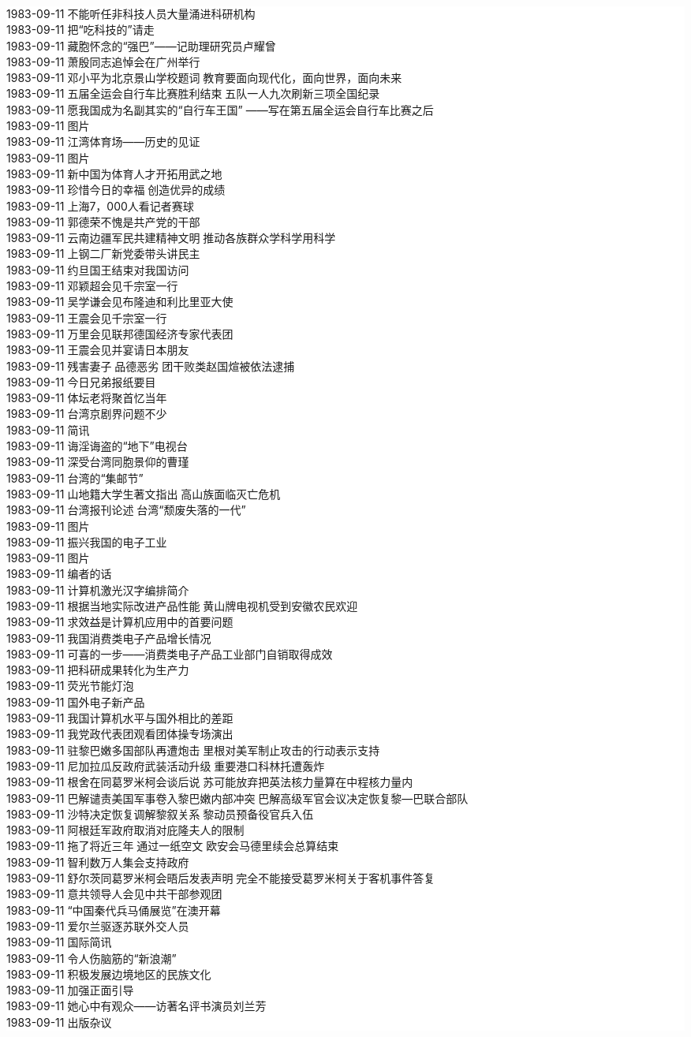 1983-09-11 不能听任非科技人员大量涌进科研机构  
1983-09-11 把“吃科技的”请走  
1983-09-11 藏胞怀念的“强巴”——记助理研究员卢耀曾  
1983-09-11 萧殷同志追悼会在广州举行  
1983-09-11 邓小平为北京景山学校题词  教育要面向现代化，面向世界，面向未来  
1983-09-11 五届全运会自行车比赛胜利结束   五队一人九次刷新三项全国纪录  
1983-09-11 愿我国成为名副其实的“自行车王国” ——写在第五届全运会自行车比赛之后  
1983-09-11 图片  
1983-09-11 江湾体育场——历史的见证  
1983-09-11 图片  
1983-09-11 新中国为体育人才开拓用武之地  
1983-09-11 珍惜今日的幸福  创造优异的成绩  
1983-09-11 上海7，000人看记者赛球  
1983-09-11 郭德荣不愧是共产党的干部  
1983-09-11 云南边疆军民共建精神文明   推动各族群众学科学用科学  
1983-09-11 上钢二厂新党委带头讲民主  
1983-09-11 约旦国王结束对我国访问  
1983-09-11 邓颖超会见千宗室一行  
1983-09-11 吴学谦会见布隆迪和利比里亚大使  
1983-09-11 王震会见千宗室一行  
1983-09-11 万里会见联邦德国经济专家代表团  
1983-09-11 王震会见并宴请日本朋友  
1983-09-11 残害妻子  品德恶劣   团干败类赵国煊被依法逮捕  
1983-09-11 今日兄弟报纸要目  
1983-09-11 体坛老将聚首忆当年  
1983-09-11 台湾京剧界问题不少  
1983-09-11 简讯  
1983-09-11 诲淫诲盗的“地下”电视台  
1983-09-11 深受台湾同胞景仰的曹瑾  
1983-09-11 台湾的“集邮节”  
1983-09-11 山地籍大学生著文指出   高山族面临灭亡危机  
1983-09-11 台湾报刊论述  台湾“颓废失落的一代”  
1983-09-11 图片  
1983-09-11 振兴我国的电子工业  
1983-09-11 图片  
1983-09-11 编者的话  
1983-09-11 计算机激光汉字编排简介  
1983-09-11 根据当地实际改进产品性能  黄山牌电视机受到安徽农民欢迎  
1983-09-11 求效益是计算机应用中的首要问题  
1983-09-11 我国消费类电子产品增长情况  
1983-09-11 可喜的一步——消费类电子产品工业部门自销取得成效  
1983-09-11 把科研成果转化为生产力  
1983-09-11 荧光节能灯泡  
1983-09-11 国外电子新产品  
1983-09-11 我国计算机水平与国外相比的差距  
1983-09-11 我党政代表团观看团体操专场演出  
1983-09-11 驻黎巴嫩多国部队再遭炮击   里根对美军制止攻击的行动表示支持  
1983-09-11 尼加拉瓜反政府武装活动升级   重要港口科林托遭轰炸  
1983-09-11 根舍在同葛罗米柯会谈后说   苏可能放弃把英法核力量算在中程核力量内  
1983-09-11 巴解谴责美国军事卷入黎巴嫩内部冲突   巴解高级军官会议决定恢复黎—巴联合部队  
1983-09-11 沙特决定恢复调解黎叙关系   黎动员预备役官兵入伍  
1983-09-11 阿根廷军政府取消对庇隆夫人的限制  
1983-09-11 拖了将近三年  通过一纸空文   欧安会马德里续会总算结束  
1983-09-11 智利数万人集会支持政府  
1983-09-11 舒尔茨同葛罗米柯会晤后发表声明   完全不能接受葛罗米柯关于客机事件答复  
1983-09-11 意共领导人会见中共干部参观团  
1983-09-11 “中国秦代兵马俑展览”在澳开幕  
1983-09-11 爱尔兰驱逐苏联外交人员  
1983-09-11 国际简讯  
1983-09-11 令人伤脑筋的“新浪潮”  
1983-09-11 积极发展边境地区的民族文化  
1983-09-11 加强正面引导  
1983-09-11 她心中有观众——访著名评书演员刘兰芳  
1983-09-11 出版杂议  